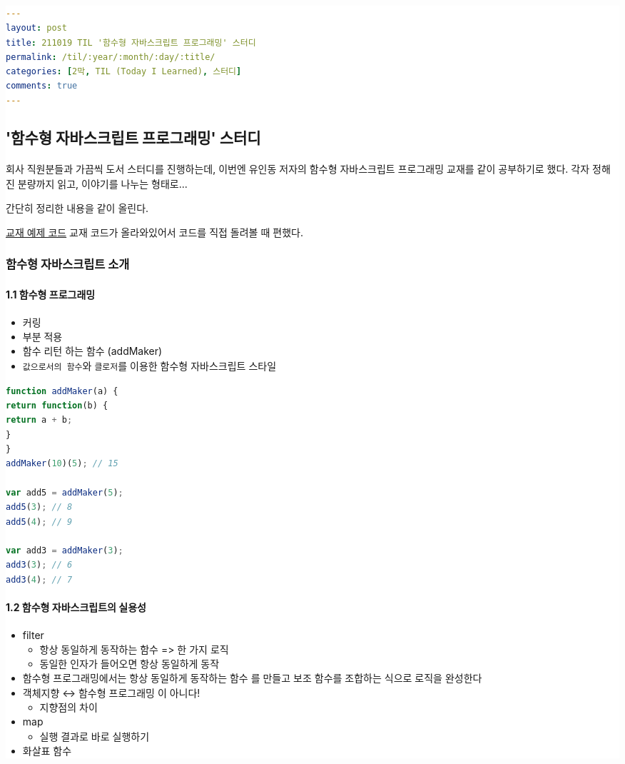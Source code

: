 ```yaml
---
layout: post
title: 211019 TIL '함수형 자바스크립트 프로그래밍' 스터디
permalink: /til/:year/:month/:day/:title/
categories: [2막, TIL (Today I Learned), 스터디]
comments: true
---
```


## '함수형 자바스크립트 프로그래밍' 스터디

회사 직원분들과 가끔씩 도서 스터디를 진행하는데, 이번엔 유인동 저자의 함수형 자바스크립트 프로그래밍 교재를 같이 공부하기로 했다. 
각자 정해진 분량까지 읽고, 이야기를 나누는 형태로... 

간단히 정리한 내용을 같이 올린다.  

[교재 예제 코드](https://github.com/soom-onuii/functional-javascript/tree/master/%ED%95%A8%EC%88%98%ED%98%95-%EC%9E%90%EB%B0%94%EC%8A%A4%ED%81%AC%EB%A6%BD%ED%8A%B8-%ED%94%84%EB%A1%9C%EA%B7%B8%EB%9E%98%EB%B0%8D-%EC%B1%85-%EC%98%88%EC%A0%9C)
교재 코드가 올라와있어서 코드를 직접 돌려볼 때 편했다.


### 함수형 자바스크립트 소개
#### 1.1 함수형 프로그래밍
- 커링
- 부분 적용
- 함수 리턴 하는 함수 (addMaker)
- `값으로서의 함수`와 `클로저`를 이용한 함수형 자바스크립트 스타일
```js
function addMaker(a) {
return function(b) {
return a + b;
}
}
addMaker(10)(5); // 15

var add5 = addMaker(5);
add5(3); // 8
add5(4); // 9

var add3 = addMaker(3);
add3(3); // 6
add3(4); // 7
```


#### 1.2 함수형 자바스크립트의 실용성
- filter
    - 항상 동일하게 동작하는 함수 => 한 가지 로직
    - 동일한 인자가 들어오면 항상 동일하게 동작
- 함수형 프로그래밍에서는 항상 동일하게 동작하는 함수 를 만들고 보조 함수를 조합하는 식으로 로직을 완성한다
- 객체지향 ↔︎ 함수형 프로그래밍 이 아니다!
    - 지향점의 차이
- map 
  - 실행 결과로 바로 실행하기
- 화살표 함수
